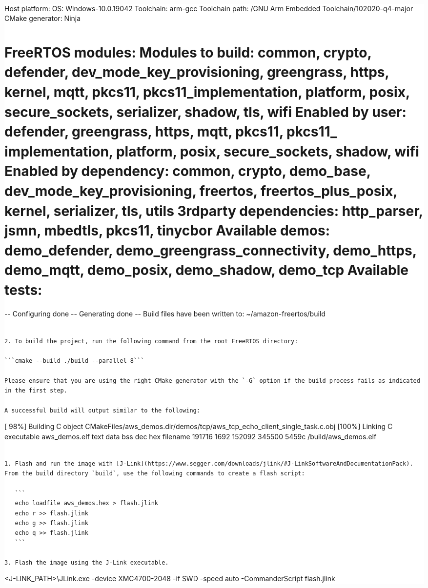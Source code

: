    Host platform:
   OS:                      Windows-10.0.19042
   Toolchain:               arm-gcc
   Toolchain path:          <Path to GCC compiler>/GNU Arm Embedded Toolchain/102020-q4-major
   CMake generator:         Ninja

   FreeRTOS modules:
   Modules to build:        common, crypto, defender, dev_mode_key_provisioning,
                              greengrass, https, kernel, mqtt, pkcs11, pkcs11_implementation,
                              platform, posix, secure_sockets, serializer, shadow, tls, wifi
   Enabled by user:         defender, greengrass, https, mqtt, pkcs11, pkcs11_
                              implementation, platform, posix, secure_sockets, shadow, wifi
   Enabled by dependency:   common, crypto, demo_base, dev_mode_key_provisioning,
                              freertos, freertos_plus_posix, kernel, serializer, tls, utils
   3rdparty dependencies:   http_parser, jsmn, mbedtls, pkcs11, tinycbor
   Available demos:         demo_defender, demo_greengrass_connectivity, demo_https,
                              demo_mqtt, demo_posix, demo_shadow, demo_tcp
   Available tests:
   =========================================================================

   -- Configuring done
   -- Generating done
   -- Build files have been written to: ~/amazon-freertos/build
   ```

2. To build the project, run the following command from the root FreeRTOS directory:  

   ```cmake --build ./build --parallel 8```

   Please ensure that you are using the right CMake generator with the `-G` option if the build process fails as indicated in the first step.

   A successful build will output similar to the following:
   ```
   [ 98%] Building C object CMakeFiles/aws_demos.dir/demos/tcp/aws_tcp_echo_client_single_task.c.obj
   [100%] Linking C executable aws_demos.elf
      text	   data	    bss	    dec	    hex	filename
   191716	   1692	 152092	 345500	  5459c	<Path to FreeRTOS>/build/aws_demos.elf
   ```

1. Flash and run the image with [J-Link](https://www.segger.com/downloads/jlink/#J-LinkSoftwareAndDocumentationPack).  
   From the build directory `build`, use the following commands to create a flash script:

      ```
      echo loadfile aws_demos.hex > flash.jlink
      echo r >> flash.jlink
      echo g >> flash.jlink
      echo q >> flash.jlink
      ```

3. Flash the image using the J-Link executable.

   ```
   <J-LINK_PATH>\JLink.exe  -device XMC4700-2048 -if SWD -speed auto -CommanderScript flash.jlink
   ```